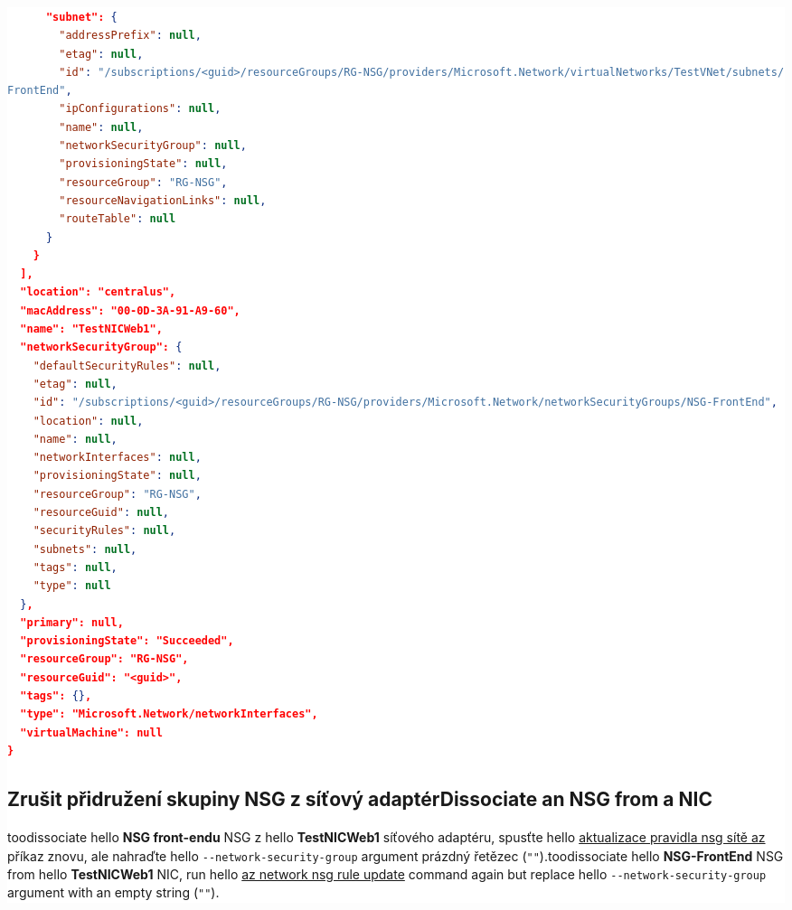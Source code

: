 ```json
      "subnet": {
        "addressPrefix": null,
        "etag": null,
        "id": "/subscriptions/<guid>/resourceGroups/RG-NSG/providers/Microsoft.Network/virtualNetworks/TestVNet/subnets/FrontEnd",
        "ipConfigurations": null,
        "name": null,
        "networkSecurityGroup": null,
        "provisioningState": null,
        "resourceGroup": "RG-NSG",
        "resourceNavigationLinks": null,
        "routeTable": null
      }
    }
  ],
  "location": "centralus",
  "macAddress": "00-0D-3A-91-A9-60",
  "name": "TestNICWeb1",
  "networkSecurityGroup": {
    "defaultSecurityRules": null,
    "etag": null,
    "id": "/subscriptions/<guid>/resourceGroups/RG-NSG/providers/Microsoft.Network/networkSecurityGroups/NSG-FrontEnd",
    "location": null,
    "name": null,
    "networkInterfaces": null,
    "provisioningState": null,
    "resourceGroup": "RG-NSG",
    "resourceGuid": null,
    "securityRules": null,
    "subnets": null,
    "tags": null,
    "type": null
  },
  "primary": null,
  "provisioningState": "Succeeded",
  "resourceGroup": "RG-NSG",
  "resourceGuid": "<guid>",
  "tags": {},
  "type": "Microsoft.Network/networkInterfaces",
  "virtualMachine": null
}
```

## <a name="dissociate-an-nsg-from-a-nic"></a><span data-ttu-id="4dc75-134">Zrušit přidružení skupiny NSG z síťový adaptér</span><span class="sxs-lookup"><span data-stu-id="4dc75-134">Dissociate an NSG from a NIC</span></span>

<span data-ttu-id="4dc75-135">toodissociate hello **NSG front-endu** NSG z hello **TestNICWeb1** síťového adaptéru, spusťte hello [aktualizace pravidla nsg sítě az](/cli/azure/network/nsg/rule#update) příkaz znovu, ale nahraďte hello `--network-security-group` argument prázdný řetězec (`""`).</span><span class="sxs-lookup"><span data-stu-id="4dc75-135">toodissociate hello **NSG-FrontEnd** NSG from hello **TestNICWeb1** NIC, run hello [az network nsg rule update](/cli/azure/network/nsg/rule#update) command again but replace hello `--network-security-group` argument with an empty string (`""`).</span></span>
